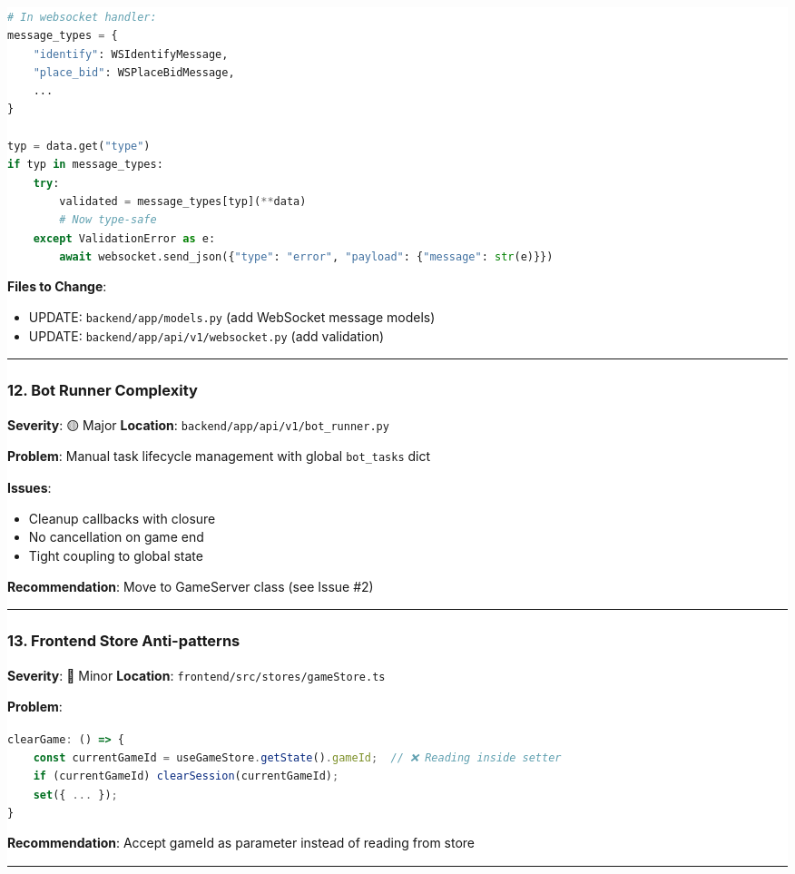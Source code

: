 ```python
# In websocket handler:
message_types = {
    "identify": WSIdentifyMessage,
    "place_bid": WSPlaceBidMessage,
    ...
}

typ = data.get("type")
if typ in message_types:
    try:
        validated = message_types[typ](**data)
        # Now type-safe
    except ValidationError as e:
        await websocket.send_json({"type": "error", "payload": {"message": str(e)}})
```

**Files to Change**:
- UPDATE: `backend/app/models.py` (add WebSocket message models)
- UPDATE: `backend/app/api/v1/websocket.py` (add validation)

---

### 12. Bot Runner Complexity

**Severity**: 🟡 Major
**Location**: `backend/app/api/v1/bot_runner.py`

**Problem**: Manual task lifecycle management with global `bot_tasks` dict

**Issues**:
- Cleanup callbacks with closure
- No cancellation on game end
- Tight coupling to global state

**Recommendation**: Move to GameServer class (see Issue #2)

---

### 13. Frontend Store Anti-patterns

**Severity**: 🔵 Minor
**Location**: `frontend/src/stores/gameStore.ts`

**Problem**:
```typescript
clearGame: () => {
    const currentGameId = useGameStore.getState().gameId;  // ❌ Reading inside setter
    if (currentGameId) clearSession(currentGameId);
    set({ ... });
}
```

**Recommendation**: Accept gameId as parameter instead of reading from store

---
